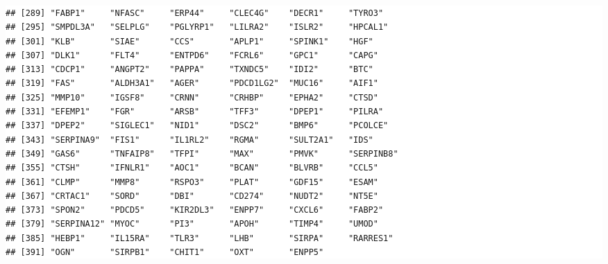     ## [289] "FABP1"     "NFASC"     "ERP44"     "CLEC4G"    "DECR1"     "TYRO3"    
    ## [295] "SMPDL3A"   "SELPLG"    "PGLYRP1"   "LILRA2"    "ISLR2"     "HPCAL1"   
    ## [301] "KLB"       "SIAE"      "CCS"       "APLP1"     "SPINK1"    "HGF"      
    ## [307] "DLK1"      "FLT4"      "ENTPD6"    "FCRL6"     "GPC1"      "CAPG"     
    ## [313] "CDCP1"     "ANGPT2"    "PAPPA"     "TXNDC5"    "IDI2"      "BTC"      
    ## [319] "FAS"       "ALDH3A1"   "AGER"      "PDCD1LG2"  "MUC16"     "AIF1"     
    ## [325] "MMP10"     "IGSF8"     "CRNN"      "CRHBP"     "EPHA2"     "CTSD"     
    ## [331] "EFEMP1"    "FGR"       "ARSB"      "TFF3"      "DPEP1"     "PILRA"    
    ## [337] "DPEP2"     "SIGLEC1"   "NID1"      "DSC2"      "BMP6"      "PCOLCE"   
    ## [343] "SERPINA9"  "FIS1"      "IL1RL2"    "RGMA"      "SULT2A1"   "IDS"      
    ## [349] "GAS6"      "TNFAIP8"   "TFPI"      "MAX"       "PMVK"      "SERPINB8" 
    ## [355] "CTSH"      "IFNLR1"    "AOC1"      "BCAN"      "BLVRB"     "CCL5"     
    ## [361] "CLMP"      "MMP8"      "RSPO3"     "PLAT"      "GDF15"     "ESAM"     
    ## [367] "CRTAC1"    "SORD"      "DBI"       "CD274"     "NUDT2"     "NT5E"     
    ## [373] "SPON2"     "PDCD5"     "KIR2DL3"   "ENPP7"     "CXCL6"     "FABP2"    
    ## [379] "SERPINA12" "MYOC"      "PI3"       "APOH"      "TIMP4"     "UMOD"     
    ## [385] "HEBP1"     "IL15RA"    "TLR3"      "LHB"       "SIRPA"     "RARRES1"  
    ## [391] "OGN"       "SIRPB1"    "CHIT1"     "OXT"       "ENPP5"
